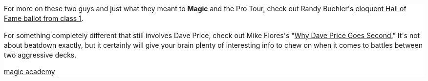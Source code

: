 
For more on these two guys and just what they meant to **Magic** and the Pro Tour, check out Randy Buehler's [eloquent Hall of Fame ballot from class 1](http://archive.wizards.com/Magic/Magazine/HallOfFame.aspx?x=mtgevent/hof/ballot8).


 
For something completely different that still involves Dave Price, check out Mike Flores's "[Why Dave Price Goes Second.](http://ww2.wizards.com/Site/LeavingWizards.aspx?url=http://www.starcitygames.com/php/news/article/7287.html)" It's not about beatdown exactly, but it certainly will give your brain plenty of interesting info to chew on when it comes to battles between two aggressive decks.


 
[magic academy](/en/tags/magic-academy)





 
 




  







